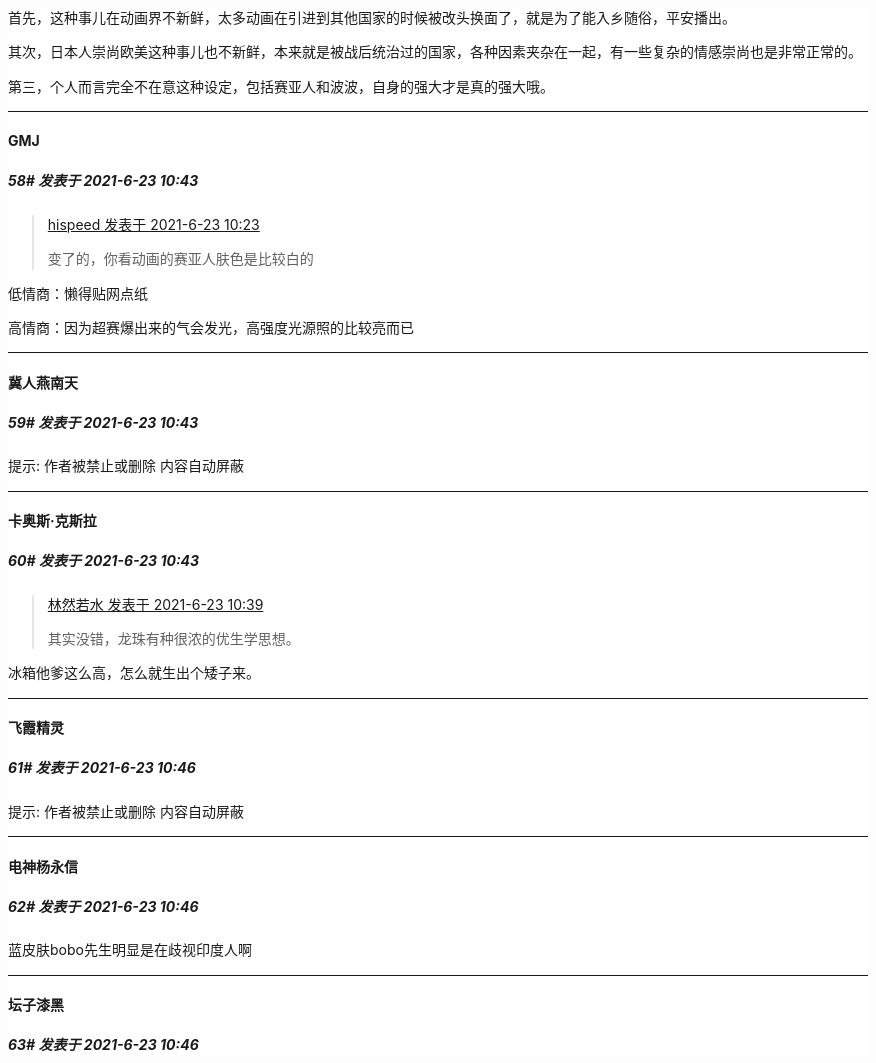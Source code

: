 首先，这种事儿在动画界不新鲜，太多动画在引进到其他国家的时候被改头换面了，就是为了能入乡随俗，平安播出。

其次，日本人崇尚欧美这种事儿也不新鲜，本来就是被战后统治过的国家，各种因素夹杂在一起，有一些复杂的情感崇尚也是非常正常的。

第三，个人而言完全不在意这种设定，包括赛亚人和波波，自身的强大才是真的强大哦。

*****

####  GMJ  
##### 58#       发表于 2021-6-23 10:43

<blockquote><a href="httphttps://bbs.saraba1st.com/2b/forum.php?mod=redirect&amp;goto=findpost&amp;pid=51706776&amp;ptid=2011459" target="_blank">hispeed 发表于 2021-6-23 10:23</a>

变了的，你看动画的赛亚人肤色是比较白的</blockquote>
低情商：懒得贴网点纸

高情商：因为超赛爆出来的气会发光，高强度光源照的比较亮而已

*****

####  冀人燕南天  
##### 59#       发表于 2021-6-23 10:43

提示: 作者被禁止或删除 内容自动屏蔽

*****

####  卡奥斯·克斯拉  
##### 60#       发表于 2021-6-23 10:43

<blockquote><a href="httphttps://bbs.saraba1st.com/2b/forum.php?mod=redirect&amp;goto=findpost&amp;pid=51706984&amp;ptid=2011459" target="_blank">林然若水 发表于 2021-6-23 10:39</a>

其实没错，龙珠有种很浓的优生学思想。</blockquote>
冰箱他爹这么高，怎么就生出个矮子来。

*****

####  飞霞精灵  
##### 61#       发表于 2021-6-23 10:46

提示: 作者被禁止或删除 内容自动屏蔽

*****

####  电神杨永信  
##### 62#       发表于 2021-6-23 10:46

蓝皮肤bobo先生明显是在歧视印度人啊

*****

####  坛子漆黑  
##### 63#       发表于 2021-6-23 10:46
